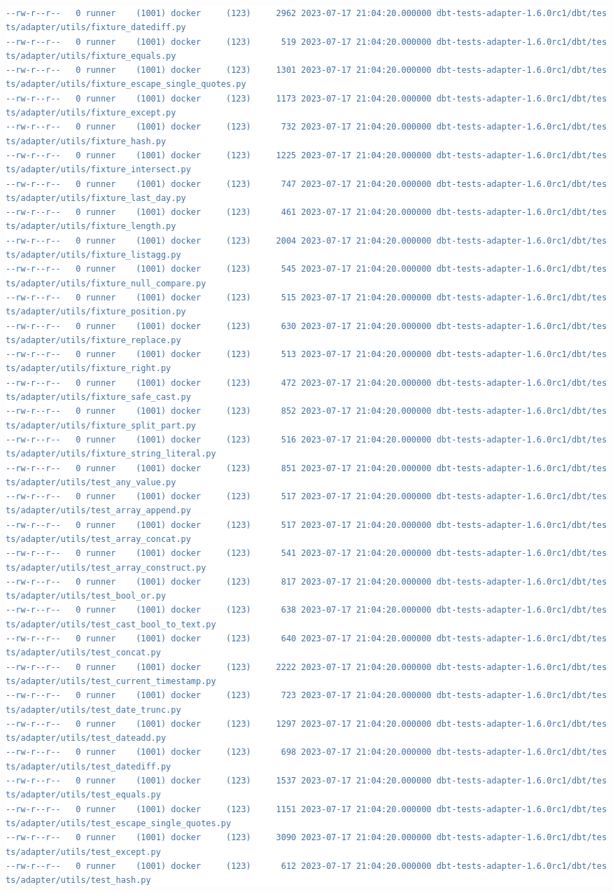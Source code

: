 ```diff
--rw-r--r--   0 runner    (1001) docker     (123)     2962 2023-07-17 21:04:20.000000 dbt-tests-adapter-1.6.0rc1/dbt/tests/adapter/utils/fixture_datediff.py
--rw-r--r--   0 runner    (1001) docker     (123)      519 2023-07-17 21:04:20.000000 dbt-tests-adapter-1.6.0rc1/dbt/tests/adapter/utils/fixture_equals.py
--rw-r--r--   0 runner    (1001) docker     (123)     1301 2023-07-17 21:04:20.000000 dbt-tests-adapter-1.6.0rc1/dbt/tests/adapter/utils/fixture_escape_single_quotes.py
--rw-r--r--   0 runner    (1001) docker     (123)     1173 2023-07-17 21:04:20.000000 dbt-tests-adapter-1.6.0rc1/dbt/tests/adapter/utils/fixture_except.py
--rw-r--r--   0 runner    (1001) docker     (123)      732 2023-07-17 21:04:20.000000 dbt-tests-adapter-1.6.0rc1/dbt/tests/adapter/utils/fixture_hash.py
--rw-r--r--   0 runner    (1001) docker     (123)     1225 2023-07-17 21:04:20.000000 dbt-tests-adapter-1.6.0rc1/dbt/tests/adapter/utils/fixture_intersect.py
--rw-r--r--   0 runner    (1001) docker     (123)      747 2023-07-17 21:04:20.000000 dbt-tests-adapter-1.6.0rc1/dbt/tests/adapter/utils/fixture_last_day.py
--rw-r--r--   0 runner    (1001) docker     (123)      461 2023-07-17 21:04:20.000000 dbt-tests-adapter-1.6.0rc1/dbt/tests/adapter/utils/fixture_length.py
--rw-r--r--   0 runner    (1001) docker     (123)     2004 2023-07-17 21:04:20.000000 dbt-tests-adapter-1.6.0rc1/dbt/tests/adapter/utils/fixture_listagg.py
--rw-r--r--   0 runner    (1001) docker     (123)      545 2023-07-17 21:04:20.000000 dbt-tests-adapter-1.6.0rc1/dbt/tests/adapter/utils/fixture_null_compare.py
--rw-r--r--   0 runner    (1001) docker     (123)      515 2023-07-17 21:04:20.000000 dbt-tests-adapter-1.6.0rc1/dbt/tests/adapter/utils/fixture_position.py
--rw-r--r--   0 runner    (1001) docker     (123)      630 2023-07-17 21:04:20.000000 dbt-tests-adapter-1.6.0rc1/dbt/tests/adapter/utils/fixture_replace.py
--rw-r--r--   0 runner    (1001) docker     (123)      513 2023-07-17 21:04:20.000000 dbt-tests-adapter-1.6.0rc1/dbt/tests/adapter/utils/fixture_right.py
--rw-r--r--   0 runner    (1001) docker     (123)      472 2023-07-17 21:04:20.000000 dbt-tests-adapter-1.6.0rc1/dbt/tests/adapter/utils/fixture_safe_cast.py
--rw-r--r--   0 runner    (1001) docker     (123)      852 2023-07-17 21:04:20.000000 dbt-tests-adapter-1.6.0rc1/dbt/tests/adapter/utils/fixture_split_part.py
--rw-r--r--   0 runner    (1001) docker     (123)      516 2023-07-17 21:04:20.000000 dbt-tests-adapter-1.6.0rc1/dbt/tests/adapter/utils/fixture_string_literal.py
--rw-r--r--   0 runner    (1001) docker     (123)      851 2023-07-17 21:04:20.000000 dbt-tests-adapter-1.6.0rc1/dbt/tests/adapter/utils/test_any_value.py
--rw-r--r--   0 runner    (1001) docker     (123)      517 2023-07-17 21:04:20.000000 dbt-tests-adapter-1.6.0rc1/dbt/tests/adapter/utils/test_array_append.py
--rw-r--r--   0 runner    (1001) docker     (123)      517 2023-07-17 21:04:20.000000 dbt-tests-adapter-1.6.0rc1/dbt/tests/adapter/utils/test_array_concat.py
--rw-r--r--   0 runner    (1001) docker     (123)      541 2023-07-17 21:04:20.000000 dbt-tests-adapter-1.6.0rc1/dbt/tests/adapter/utils/test_array_construct.py
--rw-r--r--   0 runner    (1001) docker     (123)      817 2023-07-17 21:04:20.000000 dbt-tests-adapter-1.6.0rc1/dbt/tests/adapter/utils/test_bool_or.py
--rw-r--r--   0 runner    (1001) docker     (123)      638 2023-07-17 21:04:20.000000 dbt-tests-adapter-1.6.0rc1/dbt/tests/adapter/utils/test_cast_bool_to_text.py
--rw-r--r--   0 runner    (1001) docker     (123)      640 2023-07-17 21:04:20.000000 dbt-tests-adapter-1.6.0rc1/dbt/tests/adapter/utils/test_concat.py
--rw-r--r--   0 runner    (1001) docker     (123)     2222 2023-07-17 21:04:20.000000 dbt-tests-adapter-1.6.0rc1/dbt/tests/adapter/utils/test_current_timestamp.py
--rw-r--r--   0 runner    (1001) docker     (123)      723 2023-07-17 21:04:20.000000 dbt-tests-adapter-1.6.0rc1/dbt/tests/adapter/utils/test_date_trunc.py
--rw-r--r--   0 runner    (1001) docker     (123)     1297 2023-07-17 21:04:20.000000 dbt-tests-adapter-1.6.0rc1/dbt/tests/adapter/utils/test_dateadd.py
--rw-r--r--   0 runner    (1001) docker     (123)      698 2023-07-17 21:04:20.000000 dbt-tests-adapter-1.6.0rc1/dbt/tests/adapter/utils/test_datediff.py
--rw-r--r--   0 runner    (1001) docker     (123)     1537 2023-07-17 21:04:20.000000 dbt-tests-adapter-1.6.0rc1/dbt/tests/adapter/utils/test_equals.py
--rw-r--r--   0 runner    (1001) docker     (123)     1151 2023-07-17 21:04:20.000000 dbt-tests-adapter-1.6.0rc1/dbt/tests/adapter/utils/test_escape_single_quotes.py
--rw-r--r--   0 runner    (1001) docker     (123)     3090 2023-07-17 21:04:20.000000 dbt-tests-adapter-1.6.0rc1/dbt/tests/adapter/utils/test_except.py
--rw-r--r--   0 runner    (1001) docker     (123)      612 2023-07-17 21:04:20.000000 dbt-tests-adapter-1.6.0rc1/dbt/tests/adapter/utils/test_hash.py
```